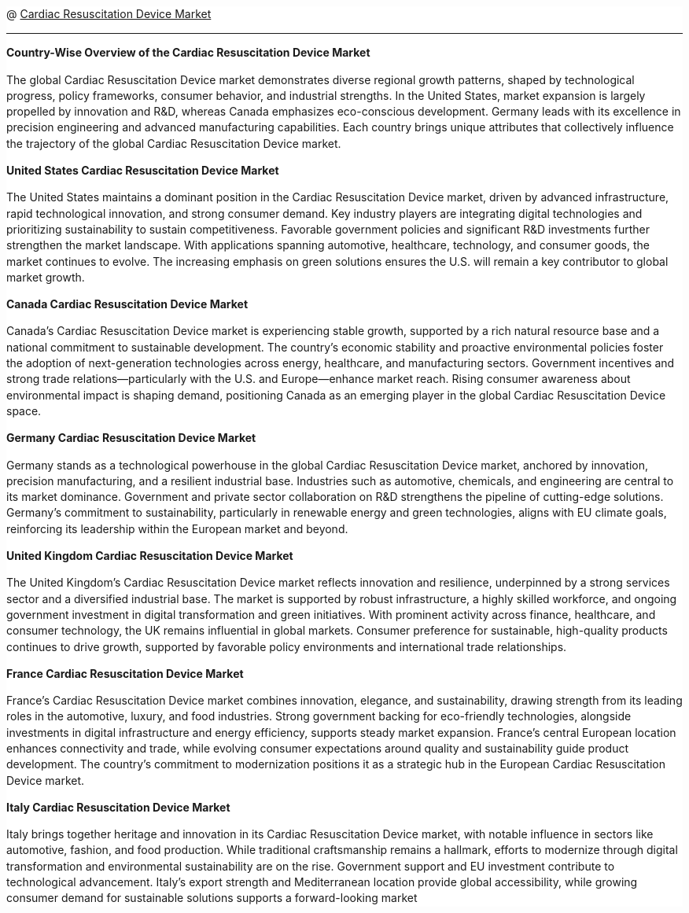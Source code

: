 @</strong> <a href="https://www.marketresearchintellect.com/ask-for-discount/?rid=1038154&amp;utm_source=Github-April&amp;utm_medium=049">Cardiac Resuscitation Device Market</a></p></blockquote><hr /><p class="" data-start="217" data-end="261"><strong data-start="217" data-end="261">Country-Wise Overview of the Cardiac Resuscitation Device Market</strong></p><p class="" data-start="263" data-end="774">The global Cardiac Resuscitation Device market demonstrates diverse regional growth patterns, shaped by technological progress, policy frameworks, consumer behavior, and industrial strengths. In the United States, market expansion is largely propelled by innovation and R&amp;D, whereas Canada emphasizes eco-conscious development. Germany leads with its excellence in precision engineering and advanced manufacturing capabilities. Each country brings unique attributes that collectively influence the trajectory of the global Cardiac Resuscitation Device market.</p><p class="" data-start="776" data-end="1421"><strong data-start="776" data-end="805">United States Cardiac Resuscitation Device Market</strong></p><p class="" data-start="776" data-end="1421">The United States maintains a dominant position in the Cardiac Resuscitation Device market, driven by advanced infrastructure, rapid technological innovation, and strong consumer demand. Key industry players are integrating digital technologies and prioritizing sustainability to sustain competitiveness. Favorable government policies and significant R&amp;D investments further strengthen the market landscape. With applications spanning automotive, healthcare, technology, and consumer goods, the market continues to evolve. The increasing emphasis on green solutions ensures the U.S. will remain a key contributor to global market growth.</p><p class="" data-start="1423" data-end="2019"><strong data-start="1423" data-end="1445">Canada Cardiac Resuscitation Device Market</strong></p><p class="" data-start="1423" data-end="2019">Canada&rsquo;s Cardiac Resuscitation Device market is experiencing stable growth, supported by a rich natural resource base and a national commitment to sustainable development. The country&rsquo;s economic stability and proactive environmental policies foster the adoption of next-generation technologies across energy, healthcare, and manufacturing sectors. Government incentives and strong trade relations&mdash;particularly with the U.S. and Europe&mdash;enhance market reach. Rising consumer awareness about environmental impact is shaping demand, positioning Canada as an emerging player in the global Cardiac Resuscitation Device space.</p><p class="" data-start="2021" data-end="2591"><strong data-start="2021" data-end="2044">Germany Cardiac Resuscitation Device Market</strong></p><p class="" data-start="2021" data-end="2591">Germany stands as a technological powerhouse in the global Cardiac Resuscitation Device market, anchored by innovation, precision manufacturing, and a resilient industrial base. Industries such as automotive, chemicals, and engineering are central to its market dominance. Government and private sector collaboration on R&amp;D strengthens the pipeline of cutting-edge solutions. Germany&rsquo;s commitment to sustainability, particularly in renewable energy and green technologies, aligns with EU climate goals, reinforcing its leadership within the European market and beyond.</p><p class="" data-start="2593" data-end="3221"><strong data-start="2593" data-end="2623">United Kingdom Cardiac Resuscitation Device Market</strong></p><p class="" data-start="2593" data-end="3221">The United Kingdom&rsquo;s Cardiac Resuscitation Device market reflects innovation and resilience, underpinned by a strong services sector and a diversified industrial base. The market is supported by robust infrastructure, a highly skilled workforce, and ongoing government investment in digital transformation and green initiatives. With prominent activity across finance, healthcare, and consumer technology, the UK remains influential in global markets. Consumer preference for sustainable, high-quality products continues to drive growth, supported by favorable policy environments and international trade relationships.</p><p class="" data-start="3223" data-end="3838"><strong data-start="3223" data-end="3245">France Cardiac Resuscitation Device Market</strong></p><p class="" data-start="3223" data-end="3838">France&rsquo;s Cardiac Resuscitation Device market combines innovation, elegance, and sustainability, drawing strength from its leading roles in the automotive, luxury, and food industries. Strong government backing for eco-friendly technologies, alongside investments in digital infrastructure and energy efficiency, supports steady market expansion. France&rsquo;s central European location enhances connectivity and trade, while evolving consumer expectations around quality and sustainability guide product development. The country&rsquo;s commitment to modernization positions it as a strategic hub in the European Cardiac Resuscitation Device market.</p><p class="" data-start="3840" data-end="4422"><strong data-start="3840" data-end="3861">Italy Cardiac Resuscitation Device Market</strong></p><p class="" data-start="3840" data-end="4422">Italy brings together heritage and innovation in its Cardiac Resuscitation Device market, with notable influence in sectors like automotive, fashion, and food production. While traditional craftsmanship remains a hallmark, efforts to modernize through digital transformation and environmental sustainability are on the rise. Government support and EU investment contribute to technological advancement. Italy&rsquo;s export strength and Mediterranean location provide global accessibility, while growing consumer demand for sustainable solutions supports a forward-looking market